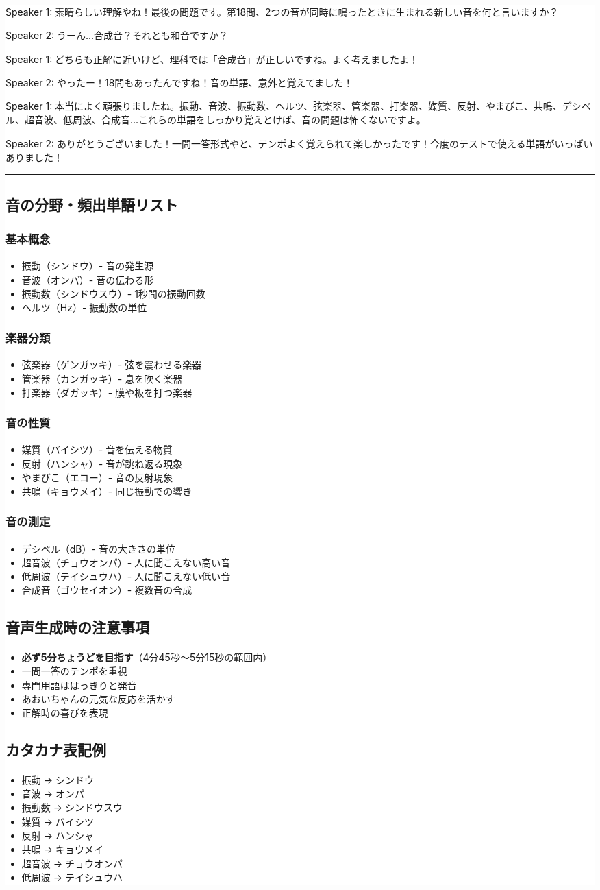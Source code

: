 Speaker 1: 素晴らしい理解やね！最後の問題です。第18問、2つの音が同時に鳴ったときに生まれる新しい音を何と言いますか？

Speaker 2: うーん...合成音？それとも和音ですか？

Speaker 1: どちらも正解に近いけど、理科では「合成音」が正しいですね。よく考えましたよ！

Speaker 2: やったー！18問もあったんですね！音の単語、意外と覚えてました！

Speaker 1: 本当によく頑張りましたね。振動、音波、振動数、ヘルツ、弦楽器、管楽器、打楽器、媒質、反射、やまびこ、共鳴、デシベル、超音波、低周波、合成音...これらの単語をしっかり覚えとけば、音の問題は怖くないですよ。

Speaker 2: ありがとうございました！一問一答形式やと、テンポよく覚えられて楽しかったです！今度のテストで使える単語がいっぱいありました！

---

## 音の分野・頻出単語リスト

### 基本概念
- 振動（シンドウ）- 音の発生源
- 音波（オンパ）- 音の伝わる形
- 振動数（シンドウスウ）- 1秒間の振動回数
- ヘルツ（Hz）- 振動数の単位

### 楽器分類
- 弦楽器（ゲンガッキ）- 弦を震わせる楽器
- 管楽器（カンガッキ）- 息を吹く楽器
- 打楽器（ダガッキ）- 膜や板を打つ楽器

### 音の性質
- 媒質（バイシツ）- 音を伝える物質
- 反射（ハンシャ）- 音が跳ね返る現象
- やまびこ（エコー）- 音の反射現象
- 共鳴（キョウメイ）- 同じ振動での響き

### 音の測定
- デシベル（dB）- 音の大きさの単位
- 超音波（チョウオンパ）- 人に聞こえない高い音
- 低周波（テイシュウハ）- 人に聞こえない低い音
- 合成音（ゴウセイオン）- 複数音の合成

## 音声生成時の注意事項
- **必ず5分ちょうどを目指す**（4分45秒〜5分15秒の範囲内）
- 一問一答のテンポを重視
- 専門用語ははっきりと発音
- あおいちゃんの元気な反応を活かす
- 正解時の喜びを表現

## カタカナ表記例
- 振動 → シンドウ
- 音波 → オンパ
- 振動数 → シンドウスウ
- 媒質 → バイシツ
- 反射 → ハンシャ
- 共鳴 → キョウメイ
- 超音波 → チョウオンパ
- 低周波 → テイシュウハ
